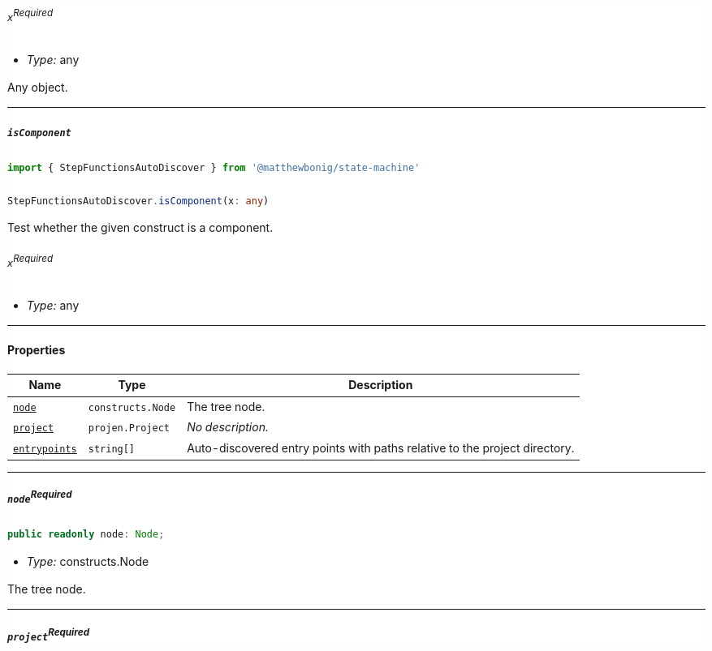 ###### `x`<sup>Required</sup> <a name="x" id="@matthewbonig/state-machine.StepFunctionsAutoDiscover.isConstruct.parameter.x"></a>

- *Type:* any

Any object.

---

##### `isComponent` <a name="isComponent" id="@matthewbonig/state-machine.StepFunctionsAutoDiscover.isComponent"></a>

```typescript
import { StepFunctionsAutoDiscover } from '@matthewbonig/state-machine'

StepFunctionsAutoDiscover.isComponent(x: any)
```

Test whether the given construct is a component.

###### `x`<sup>Required</sup> <a name="x" id="@matthewbonig/state-machine.StepFunctionsAutoDiscover.isComponent.parameter.x"></a>

- *Type:* any

---

#### Properties <a name="Properties" id="Properties"></a>

| **Name** | **Type** | **Description** |
| --- | --- | --- |
| <code><a href="#@matthewbonig/state-machine.StepFunctionsAutoDiscover.property.node">node</a></code> | <code>constructs.Node</code> | The tree node. |
| <code><a href="#@matthewbonig/state-machine.StepFunctionsAutoDiscover.property.project">project</a></code> | <code>projen.Project</code> | *No description.* |
| <code><a href="#@matthewbonig/state-machine.StepFunctionsAutoDiscover.property.entrypoints">entrypoints</a></code> | <code>string[]</code> | Auto-discovered entry points with paths relative to the project directory. |

---

##### `node`<sup>Required</sup> <a name="node" id="@matthewbonig/state-machine.StepFunctionsAutoDiscover.property.node"></a>

```typescript
public readonly node: Node;
```

- *Type:* constructs.Node

The tree node.

---

##### `project`<sup>Required</sup> <a name="project" id="@matthewbonig/state-machine.StepFunctionsAutoDiscover.property.project"></a>
